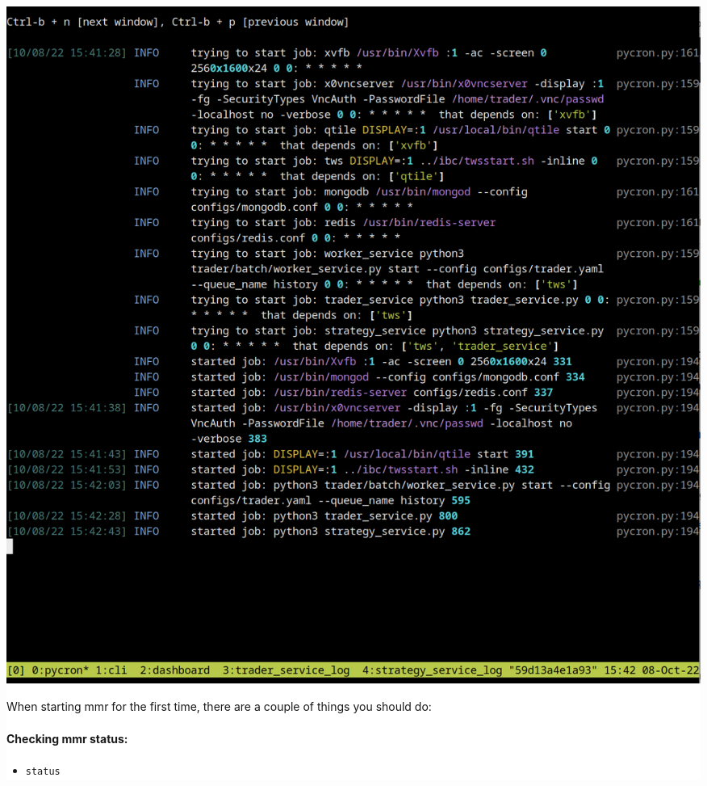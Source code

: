 ![](docs/2022-10-08-09-43-06.png)

When starting mmr for the first time, there are a couple of things you should do:

#### Checking mmr status:

* ```status```
